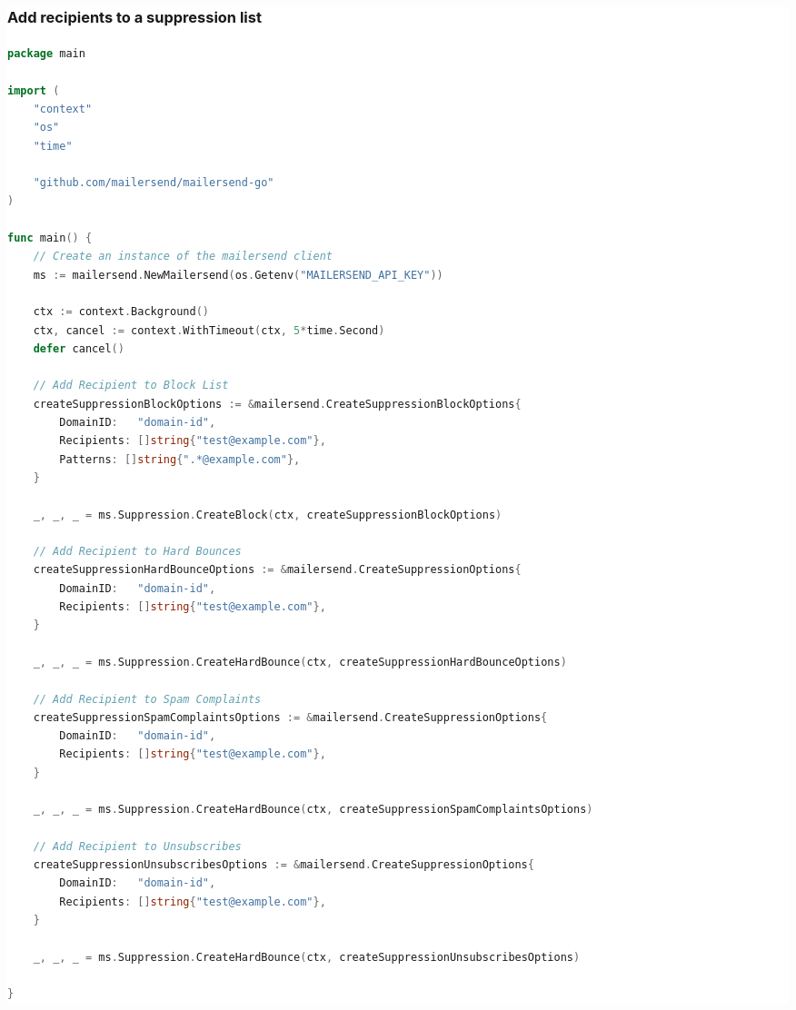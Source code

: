 ### Add recipients to a suppression list

```go
package main

import (
	"context"
	"os"
	"time"
	
	"github.com/mailersend/mailersend-go"
)

func main() {
	// Create an instance of the mailersend client
	ms := mailersend.NewMailersend(os.Getenv("MAILERSEND_API_KEY"))

	ctx := context.Background()
	ctx, cancel := context.WithTimeout(ctx, 5*time.Second)
	defer cancel()

	// Add Recipient to Block List
	createSuppressionBlockOptions := &mailersend.CreateSuppressionBlockOptions{
		DomainID:   "domain-id",
		Recipients: []string{"test@example.com"},
		Patterns: []string{".*@example.com"},
	}
	
	_, _, _ = ms.Suppression.CreateBlock(ctx, createSuppressionBlockOptions)

	// Add Recipient to Hard Bounces
	createSuppressionHardBounceOptions := &mailersend.CreateSuppressionOptions{
		DomainID:   "domain-id",
		Recipients: []string{"test@example.com"},
	}

	_, _, _ = ms.Suppression.CreateHardBounce(ctx, createSuppressionHardBounceOptions)

	// Add Recipient to Spam Complaints
	createSuppressionSpamComplaintsOptions := &mailersend.CreateSuppressionOptions{
		DomainID:   "domain-id",
		Recipients: []string{"test@example.com"},
	}

	_, _, _ = ms.Suppression.CreateHardBounce(ctx, createSuppressionSpamComplaintsOptions)

	// Add Recipient to Unsubscribes
	createSuppressionUnsubscribesOptions := &mailersend.CreateSuppressionOptions{
		DomainID:   "domain-id",
		Recipients: []string{"test@example.com"},
	}
	
	_, _, _ = ms.Suppression.CreateHardBounce(ctx, createSuppressionUnsubscribesOptions)

}
```
